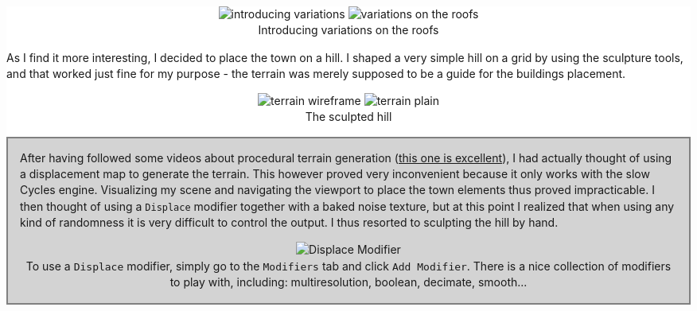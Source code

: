 <p><div style="text-align: center">
<img src="{{images}}variation_shader_small.jpg"
     alt="introducing variations" title="introducing variations"
     style="" height="260"/>
<img src="{{images}}variation_buildings.jpg"
     alt="variations on the roofs" title="variations on the roofs"
     style="" height="260"/>
<figcaption>Introducing variations on the roofs</figcaption>
</div></p>

As I find it more interesting, I decided to place the town on a hill.
I shaped a very simple hill on a grid by
using the sculpture tools, and that worked just fine for my purpose - the terrain
was merely supposed to be a guide for the buildings placement.

<p><div style="text-align: center">
<img src="{{images}}terrain_wire.jpg"
     alt="terrain wireframe" title="terrain wireframe"
     style="" width="365"/>
<img src="{{images}}terrain_plain.jpg"
     alt="terrain plain" title="terrain plain"
     style="" width="365"/>
<figcaption>The sculpted hill</figcaption>
</div></p>

  
  <p>
  <div style="background: lightgray; border: 2px solid gray;">
  <div style="margin: 15px;">
  <p>
  After having followed some videos about procedural terrain
  generation (<a href="https://youtu.be/yrMee2gcS20">this one is excellent</a>), I had
  actually thought of using a displacement map to generate the terrain.
  This however proved very inconvenient because it only works with the slow
  Cycles engine.
  Visualizing my scene and navigating the viewport to place the town elements
  thus proved impracticable.
  I then thought of using a <code>Displace</code> modifier together with a
  baked noise texture, but at this point I realized that when using
  any kind of randomness it is very difficult to control the output.
  I thus resorted to sculpting the hill by hand.
  </p>

  <div style="text-align: center">
  <img src="{{images}}displace_modifier.jpg"
       alt="Displace Modifier"
       title="Displace Modifier"
       style="" width="300"/>
  <figcaption>To use a <code style="font-size:small">Displace</code> modifier,
  simply go to the <code style="font-size:small">Modifiers</code> tab and click
  <code style="font-size:small">Add Modifier</code>. There is a nice collection
  of modifiers to play with, including: multiresolution, boolean, decimate, smooth...</figcaption>
  </div>
